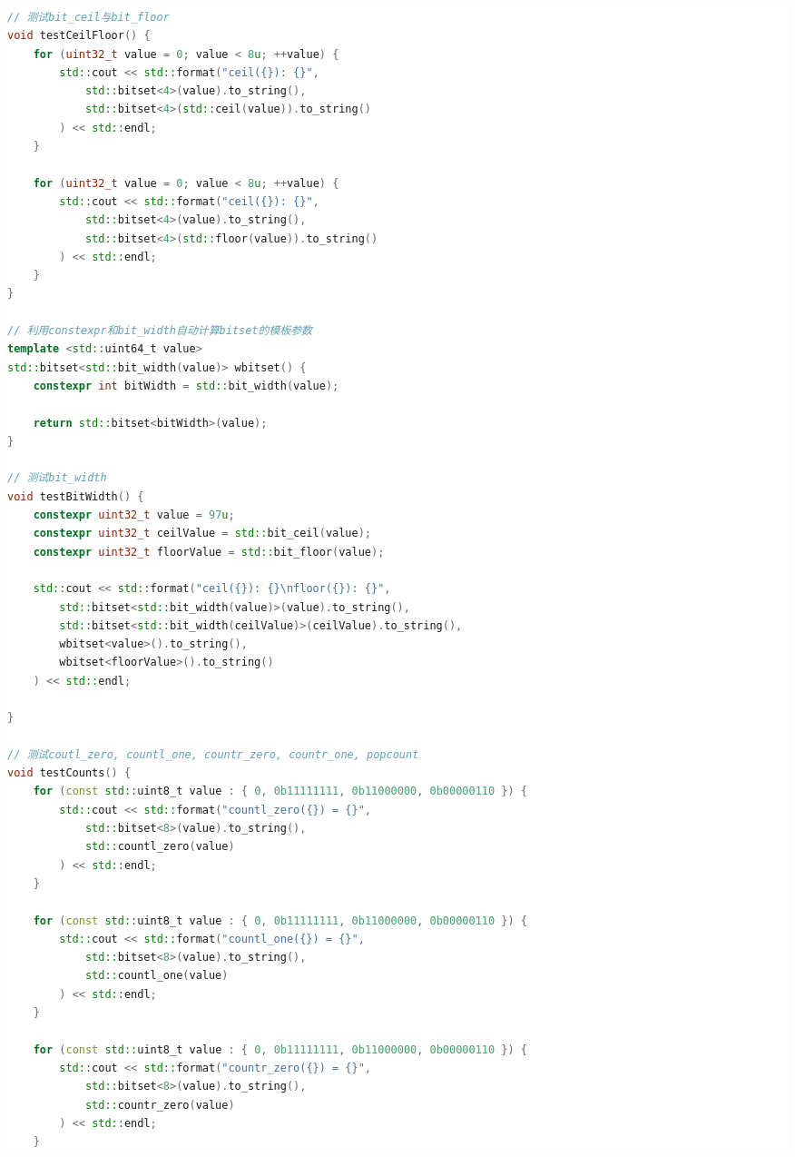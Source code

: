 ```c++
// 测试bit_ceil与bit_floor
void testCeilFloor() {
    for (uint32_t value = 0; value < 8u; ++value) {
        std::cout << std::format("ceil({}): {}",
            std::bitset<4>(value).to_string(),
            std::bitset<4>(std::ceil(value)).to_string()
        ) << std::endl;
    }

    for (uint32_t value = 0; value < 8u; ++value) {
        std::cout << std::format("ceil({}): {}",
            std::bitset<4>(value).to_string(),
            std::bitset<4>(std::floor(value)).to_string()
        ) << std::endl;
    }
}

// 利用constexpr和bit_width自动计算bitset的模板参数
template <std::uint64_t value>
std::bitset<std::bit_width(value)> wbitset() {
    constexpr int bitWidth = std::bit_width(value);

    return std::bitset<bitWidth>(value);
}

// 测试bit_width
void testBitWidth() {
    constexpr uint32_t value = 97u;
    constexpr uint32_t ceilValue = std::bit_ceil(value);
    constexpr uint32_t floorValue = std::bit_floor(value);

    std::cout << std::format("ceil({}): {}\nfloor({}): {}",
        std::bitset<std::bit_width(value)>(value).to_string(),
        std::bitset<std::bit_width(ceilValue)>(ceilValue).to_string(),
        wbitset<value>().to_string(),
        wbitset<floorValue>().to_string()
    ) << std::endl;

}

// 测试coutl_zero, countl_one, countr_zero, countr_one, popcount
void testCounts() {
    for (const std::uint8_t value : { 0, 0b11111111, 0b11000000, 0b00000110 }) {
        std::cout << std::format("countl_zero({}) = {}",
            std::bitset<8>(value).to_string(),
            std::countl_zero(value)
        ) << std::endl;
    }

    for (const std::uint8_t value : { 0, 0b11111111, 0b11000000, 0b00000110 }) {
        std::cout << std::format("countl_one({}) = {}",
            std::bitset<8>(value).to_string(),
            std::countl_one(value)
        ) << std::endl;
    }

    for (const std::uint8_t value : { 0, 0b11111111, 0b11000000, 0b00000110 }) {
        std::cout << std::format("countr_zero({}) = {}",
            std::bitset<8>(value).to_string(),
            std::countr_zero(value)
        ) << std::endl;
    }

```